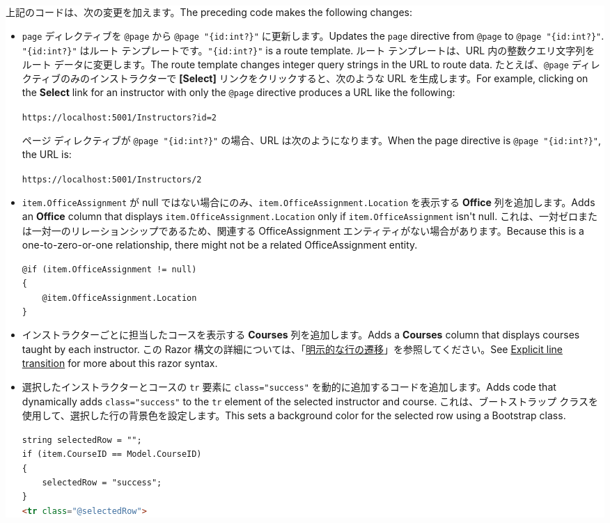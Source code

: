 <span data-ttu-id="e43d2-242">上記のコードは、次の変更を加えます。</span><span class="sxs-lookup"><span data-stu-id="e43d2-242">The preceding code makes the following changes:</span></span>

* <span data-ttu-id="e43d2-243">`page` ディレクティブを `@page` から `@page "{id:int?}"` に更新します。</span><span class="sxs-lookup"><span data-stu-id="e43d2-243">Updates the `page` directive from `@page` to `@page "{id:int?}"`.</span></span> <span data-ttu-id="e43d2-244">`"{id:int?}"` はルート テンプレートです。</span><span class="sxs-lookup"><span data-stu-id="e43d2-244">`"{id:int?}"` is a route template.</span></span> <span data-ttu-id="e43d2-245">ルート テンプレートは、URL 内の整数クエリ文字列をルート データに変更します。</span><span class="sxs-lookup"><span data-stu-id="e43d2-245">The route template changes integer query strings in the URL to route data.</span></span> <span data-ttu-id="e43d2-246">たとえば、`@page` ディレクティブのみのインストラクターで **[Select]** リンクをクリックすると、次のような URL を生成します。</span><span class="sxs-lookup"><span data-stu-id="e43d2-246">For example, clicking on the **Select** link for an instructor with only the `@page` directive produces a URL like the following:</span></span>

  `https://localhost:5001/Instructors?id=2`

  <span data-ttu-id="e43d2-247">ページ ディレクティブが `@page "{id:int?}"` の場合、URL は次のようになります。</span><span class="sxs-lookup"><span data-stu-id="e43d2-247">When the page directive is `@page "{id:int?}"`, the URL is:</span></span>

  `https://localhost:5001/Instructors/2`

* <span data-ttu-id="e43d2-248">`item.OfficeAssignment` が null ではない場合にのみ、`item.OfficeAssignment.Location` を表示する **Office** 列を追加します。</span><span class="sxs-lookup"><span data-stu-id="e43d2-248">Adds an **Office** column that displays `item.OfficeAssignment.Location` only if `item.OfficeAssignment` isn't null.</span></span> <span data-ttu-id="e43d2-249">これは、一対ゼロまたは一対一のリレーションシップであるため、関連する OfficeAssignment エンティティがない場合があります。</span><span class="sxs-lookup"><span data-stu-id="e43d2-249">Because this is a one-to-zero-or-one relationship, there might not be a related OfficeAssignment entity.</span></span>

  ```html
  @if (item.OfficeAssignment != null)
  {
      @item.OfficeAssignment.Location
  }
  ```

* <span data-ttu-id="e43d2-250">インストラクターごとに担当したコースを表示する **Courses** 列を追加します。</span><span class="sxs-lookup"><span data-stu-id="e43d2-250">Adds a **Courses** column that displays courses taught by each instructor.</span></span> <span data-ttu-id="e43d2-251">この Razor 構文の詳細については、「[明示的な行の遷移](xref:mvc/views/razor#explicit-line-transition)」を参照してください。</span><span class="sxs-lookup"><span data-stu-id="e43d2-251">See [Explicit line transition](xref:mvc/views/razor#explicit-line-transition) for more about this razor syntax.</span></span>

* <span data-ttu-id="e43d2-252">選択したインストラクターとコースの `tr` 要素に `class="success"` を動的に追加するコードを追加します。</span><span class="sxs-lookup"><span data-stu-id="e43d2-252">Adds code that dynamically adds `class="success"` to the `tr` element of the selected instructor and course.</span></span> <span data-ttu-id="e43d2-253">これは、ブートストラップ クラスを使用して、選択した行の背景色を設定します。</span><span class="sxs-lookup"><span data-stu-id="e43d2-253">This sets a background color for the selected row using a Bootstrap class.</span></span>

  ```html
  string selectedRow = "";
  if (item.CourseID == Model.CourseID)
  {
      selectedRow = "success";
  }
  <tr class="@selectedRow">
  ```
